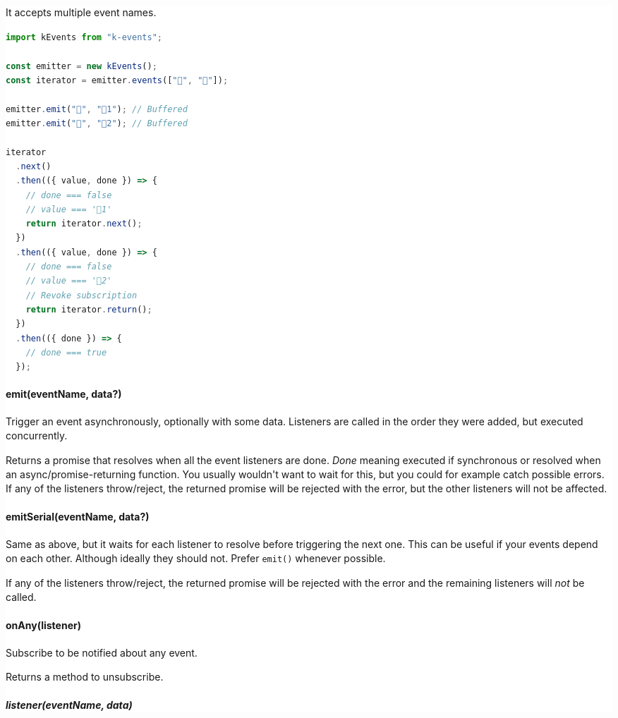 It accepts multiple event names.

```js
import kEvents from "k-events";

const emitter = new kEvents();
const iterator = emitter.events(["🦄", "🦊"]);

emitter.emit("🦄", "🌈1"); // Buffered
emitter.emit("🦊", "🌈2"); // Buffered

iterator
  .next()
  .then(({ value, done }) => {
    // done === false
    // value === '🌈1'
    return iterator.next();
  })
  .then(({ value, done }) => {
    // done === false
    // value === '🌈2'
    // Revoke subscription
    return iterator.return();
  })
  .then(({ done }) => {
    // done === true
  });
```

#### emit(eventName, data?)

Trigger an event asynchronously, optionally with some data. Listeners are called in the order they were added, but executed concurrently.

Returns a promise that resolves when all the event listeners are done. _Done_ meaning executed if synchronous or resolved when an async/promise-returning function. You usually wouldn't want to wait for this, but you could for example catch possible errors. If any of the listeners throw/reject, the returned promise will be rejected with the error, but the other listeners will not be affected.

#### emitSerial(eventName, data?)

Same as above, but it waits for each listener to resolve before triggering the next one. This can be useful if your events depend on each other. Although ideally they should not. Prefer `emit()` whenever possible.

If any of the listeners throw/reject, the returned promise will be rejected with the error and the remaining listeners will _not_ be called.

#### onAny(listener)

Subscribe to be notified about any event.

Returns a method to unsubscribe.

##### listener(eventName, data)
